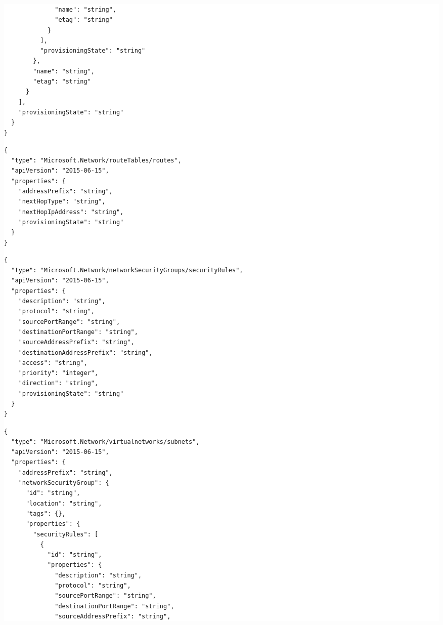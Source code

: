 ```
              "name": "string",
              "etag": "string"
            }
          ],
          "provisioningState": "string"
        },
        "name": "string",
        "etag": "string"
      }
    ],
    "provisioningState": "string"
  }
}
```
```
{
  "type": "Microsoft.Network/routeTables/routes",
  "apiVersion": "2015-06-15",
  "properties": {
    "addressPrefix": "string",
    "nextHopType": "string",
    "nextHopIpAddress": "string",
    "provisioningState": "string"
  }
}
```
```
{
  "type": "Microsoft.Network/networkSecurityGroups/securityRules",
  "apiVersion": "2015-06-15",
  "properties": {
    "description": "string",
    "protocol": "string",
    "sourcePortRange": "string",
    "destinationPortRange": "string",
    "sourceAddressPrefix": "string",
    "destinationAddressPrefix": "string",
    "access": "string",
    "priority": "integer",
    "direction": "string",
    "provisioningState": "string"
  }
}
```
```
{
  "type": "Microsoft.Network/virtualnetworks/subnets",
  "apiVersion": "2015-06-15",
  "properties": {
    "addressPrefix": "string",
    "networkSecurityGroup": {
      "id": "string",
      "location": "string",
      "tags": {},
      "properties": {
        "securityRules": [
          {
            "id": "string",
            "properties": {
              "description": "string",
              "protocol": "string",
              "sourcePortRange": "string",
              "destinationPortRange": "string",
              "sourceAddressPrefix": "string",
```